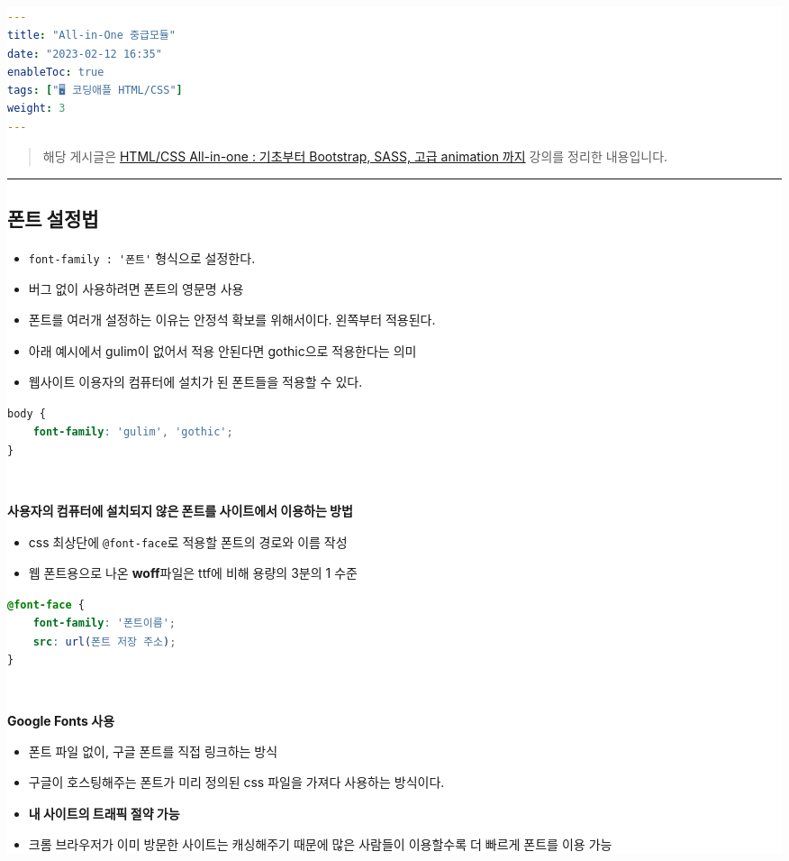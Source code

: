 ```yaml
---
title: "All-in-One 중급모듈"
date: "2023-02-12 16:35"
enableToc: true
tags: ["🖥️ 코딩애플 HTML/CSS"]
weight: 3
---
```


> 해당 게시글은 <a href='https://codingapple.com/course/html-basics/' target='_blank'>HTML/CSS All-in-one : 기초부터 Bootstrap, SASS, 고급 animation 까지</a> 강의를 정리한 내용입니다.

<hr>

## 폰트 설정법

- `font-family : '폰트'` 형식으로 설정한다.

- 버그 없이 사용하려면 폰트의 영문명 사용

- 폰트를 여러개 설정하는 이유는 안정석 확보를 위해서이다. 왼쪽부터 적용된다.

- 아래 예시에서 gulim이 없어서 적용 안된다면 gothic으로 적용한다는 의미

- 웹사이트 이용자의 컴퓨터에 설치가 된 폰트들을 적용할 수 있다.

```css
body {
	font-family: 'gulim', 'gothic';
}
```

<br>

**사용자의 컴퓨터에 설치되지 않은 폰트를 사이트에서 이용하는 방법**

- css 최상단에 `@font-face`로 적용할 폰트의 경로와 이름 작성

- 웹 폰트용으로 나온 **woff**파일은 ttf에 비해 용량의 3분의 1 수준

```css
@font-face {
	font-family: '폰트이름';
	src: url(폰트 저장 주소);
}
```

<br>

**Google Fonts 사용**

- 폰트 파일 없이, 구글 폰트를 직접 링크하는 방식

- 구글이 호스팅해주는 폰트가 미리 정의된 css 파일을 가져다 사용하는 방식이다.

- **내 사이트의 트래픽 절약 가능**

- 크롬 브라우저가 이미 방문한 사이트는 캐싱해주기 때문에 많은 사람들이 이용할수록 더 빠르게 폰트를 이용 가능

